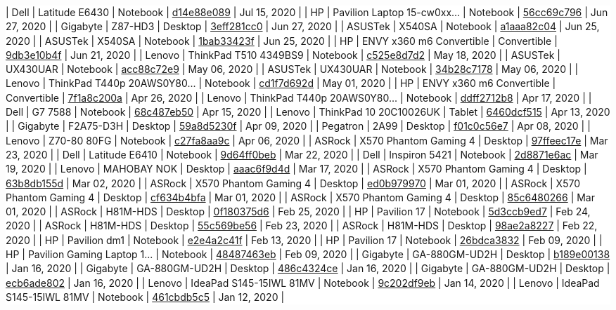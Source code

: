 | Dell          | Latitude E6430              | Notebook    | [d14e88e089](https://linux-hardware.org/?probe=d14e88e089) | Jul 15, 2020 |
| HP            | Pavilion Laptop 15-cw0xx... | Notebook    | [56cc69c796](https://linux-hardware.org/?probe=56cc69c796) | Jun 27, 2020 |
| Gigabyte      | Z87-HD3                     | Desktop     | [3eff281cc0](https://linux-hardware.org/?probe=3eff281cc0) | Jun 27, 2020 |
| ASUSTek       | X540SA                      | Notebook    | [a1aaa82c04](https://linux-hardware.org/?probe=a1aaa82c04) | Jun 25, 2020 |
| ASUSTek       | X540SA                      | Notebook    | [1bab33423f](https://linux-hardware.org/?probe=1bab33423f) | Jun 25, 2020 |
| HP            | ENVY x360 m6 Convertible    | Convertible | [9db3e10b4f](https://linux-hardware.org/?probe=9db3e10b4f) | Jun 21, 2020 |
| Lenovo        | ThinkPad T510 4349BS9       | Notebook    | [c525e8d7d2](https://linux-hardware.org/?probe=c525e8d7d2) | May 18, 2020 |
| ASUSTek       | UX430UAR                    | Notebook    | [acc88c72e9](https://linux-hardware.org/?probe=acc88c72e9) | May 06, 2020 |
| ASUSTek       | UX430UAR                    | Notebook    | [34b28c7178](https://linux-hardware.org/?probe=34b28c7178) | May 06, 2020 |
| Lenovo        | ThinkPad T440p 20AWS0Y80... | Notebook    | [cd1f7d692d](https://linux-hardware.org/?probe=cd1f7d692d) | May 01, 2020 |
| HP            | ENVY x360 m6 Convertible    | Convertible | [7f1a8c200a](https://linux-hardware.org/?probe=7f1a8c200a) | Apr 26, 2020 |
| Lenovo        | ThinkPad T440p 20AWS0Y80... | Notebook    | [ddff2712b8](https://linux-hardware.org/?probe=ddff2712b8) | Apr 17, 2020 |
| Dell          | G7 7588                     | Notebook    | [68c487eb50](https://linux-hardware.org/?probe=68c487eb50) | Apr 15, 2020 |
| Lenovo        | ThinkPad 10 20C10026UK      | Tablet      | [6460dcf515](https://linux-hardware.org/?probe=6460dcf515) | Apr 13, 2020 |
| Gigabyte      | F2A75-D3H                   | Desktop     | [59a8d5230f](https://linux-hardware.org/?probe=59a8d5230f) | Apr 09, 2020 |
| Pegatron      | 2A99                        | Desktop     | [f01c0c56e7](https://linux-hardware.org/?probe=f01c0c56e7) | Apr 08, 2020 |
| Lenovo        | Z70-80 80FG                 | Notebook    | [c27fa8aa9c](https://linux-hardware.org/?probe=c27fa8aa9c) | Apr 06, 2020 |
| ASRock        | X570 Phantom Gaming 4       | Desktop     | [97ffeec17e](https://linux-hardware.org/?probe=97ffeec17e) | Mar 23, 2020 |
| Dell          | Latitude E6410              | Notebook    | [9d64ff0beb](https://linux-hardware.org/?probe=9d64ff0beb) | Mar 22, 2020 |
| Dell          | Inspiron 5421               | Notebook    | [2d8871e6ac](https://linux-hardware.org/?probe=2d8871e6ac) | Mar 19, 2020 |
| Lenovo        | MAHOBAY NOK                 | Desktop     | [aaac6f9d4d](https://linux-hardware.org/?probe=aaac6f9d4d) | Mar 17, 2020 |
| ASRock        | X570 Phantom Gaming 4       | Desktop     | [63b8db155d](https://linux-hardware.org/?probe=63b8db155d) | Mar 02, 2020 |
| ASRock        | X570 Phantom Gaming 4       | Desktop     | [ed0b979970](https://linux-hardware.org/?probe=ed0b979970) | Mar 01, 2020 |
| ASRock        | X570 Phantom Gaming 4       | Desktop     | [cf634b4bfa](https://linux-hardware.org/?probe=cf634b4bfa) | Mar 01, 2020 |
| ASRock        | X570 Phantom Gaming 4       | Desktop     | [85c6480266](https://linux-hardware.org/?probe=85c6480266) | Mar 01, 2020 |
| ASRock        | H81M-HDS                    | Desktop     | [0f180375d6](https://linux-hardware.org/?probe=0f180375d6) | Feb 25, 2020 |
| HP            | Pavilion 17                 | Notebook    | [5d3ccb9ed7](https://linux-hardware.org/?probe=5d3ccb9ed7) | Feb 24, 2020 |
| ASRock        | H81M-HDS                    | Desktop     | [55c569be56](https://linux-hardware.org/?probe=55c569be56) | Feb 23, 2020 |
| ASRock        | H81M-HDS                    | Desktop     | [98ae2a8227](https://linux-hardware.org/?probe=98ae2a8227) | Feb 22, 2020 |
| HP            | Pavilion dm1                | Notebook    | [e2e4a2c41f](https://linux-hardware.org/?probe=e2e4a2c41f) | Feb 13, 2020 |
| HP            | Pavilion 17                 | Notebook    | [26bdca3832](https://linux-hardware.org/?probe=26bdca3832) | Feb 09, 2020 |
| HP            | Pavilion Gaming Laptop 1... | Notebook    | [48487463eb](https://linux-hardware.org/?probe=48487463eb) | Feb 09, 2020 |
| Gigabyte      | GA-880GM-UD2H               | Desktop     | [b189e00138](https://linux-hardware.org/?probe=b189e00138) | Jan 16, 2020 |
| Gigabyte      | GA-880GM-UD2H               | Desktop     | [486c4324ce](https://linux-hardware.org/?probe=486c4324ce) | Jan 16, 2020 |
| Gigabyte      | GA-880GM-UD2H               | Desktop     | [ecb6ade802](https://linux-hardware.org/?probe=ecb6ade802) | Jan 16, 2020 |
| Lenovo        | IdeaPad S145-15IWL 81MV     | Notebook    | [9c202df9eb](https://linux-hardware.org/?probe=9c202df9eb) | Jan 14, 2020 |
| Lenovo        | IdeaPad S145-15IWL 81MV     | Notebook    | [461cbdb5c5](https://linux-hardware.org/?probe=461cbdb5c5) | Jan 12, 2020 |